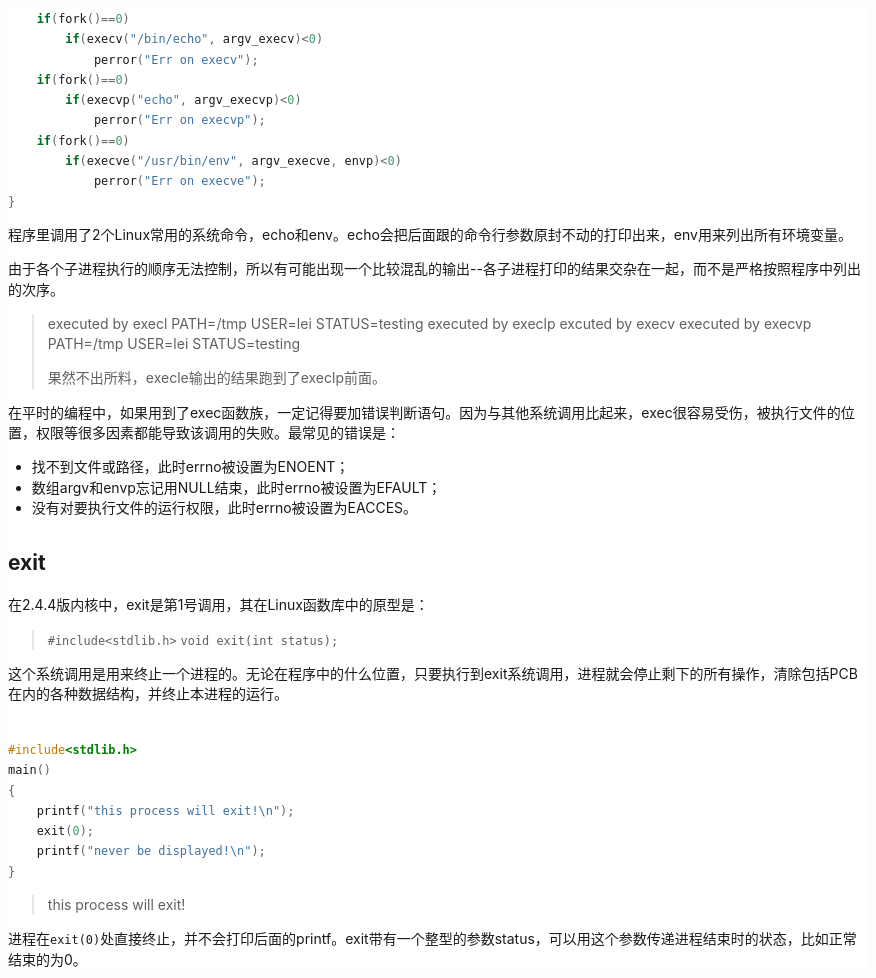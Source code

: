```C
    if(fork()==0)
        if(execv("/bin/echo", argv_execv)<0)
            perror("Err on execv");
    if(fork()==0)
        if(execvp("echo", argv_execvp)<0)
            perror("Err on execvp");
    if(fork()==0)
        if(execve("/usr/bin/env", argv_execve, envp)<0)
            perror("Err on execve");
}
```

程序里调用了2个Linux常用的系统命令，echo和env。echo会把后面跟的命令行参数原封不动的打印出来，env用来列出所有环境变量。

由于各个子进程执行的顺序无法控制，所以有可能出现一个比较混乱的输出--各子进程打印的结果交杂在一起，而不是严格按照程序中列出的次序。

>executed by execl
>PATH=/tmp
>USER=lei
>STATUS=testing
>executed by execlp
>excuted by execv
>executed by execvp
>PATH=/tmp
>USER=lei
>STATUS=testing
>
>果然不出所料，execle输出的结果跑到了execlp前面。

在平时的编程中，如果用到了exec函数族，一定记得要加错误判断语句。因为与其他系统调用比起来，exec很容易受伤，被执行文件的位置，权限等很多因素都能导致该调用的失败。最常见的错误是：

* 找不到文件或路径，此时errno被设置为ENOENT；
* 数组argv和envp忘记用NULL结束，此时errno被设置为EFAULT；
* 没有对要执行文件的运行权限，此时errno被设置为EACCES。

## exit
在2.4.4版内核中，exit是第1号调用，其在Linux函数库中的原型是：
>`#include<stdlib.h>`
>`void exit(int status);`
>
这个系统调用是用来终止一个进程的。无论在程序中的什么位置，只要执行到exit系统调用，进程就会停止剩下的所有操作，清除包括PCB在内的各种数据结构，并终止本进程的运行。
```C

#include<stdlib.h>
main()
{
    printf("this process will exit!\n");
    exit(0);
    printf("never be displayed!\n");
}
```
>this process will exit!
>
进程在`exit(0)`处直接终止，并不会打印后面的printf。exit带有一个整型的参数status，可以用这个参数传递进程结束时的状态，比如正常结束的为0。
